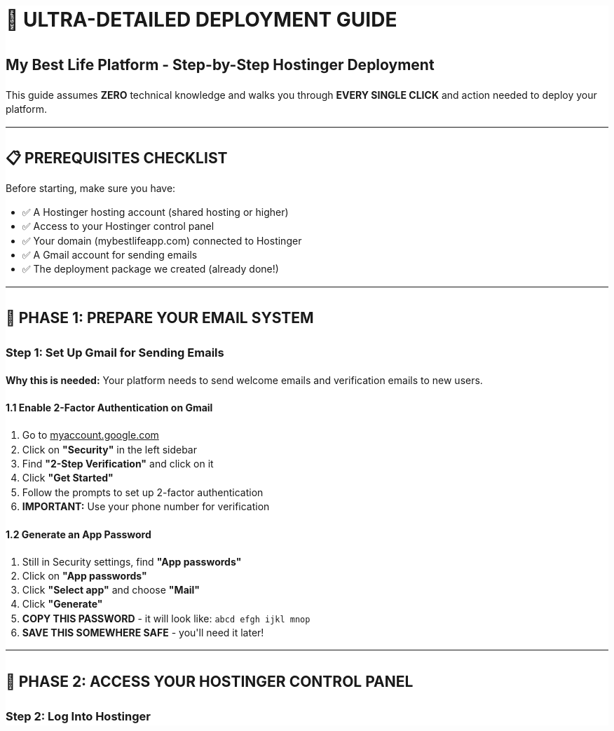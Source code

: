 # 🚀 ULTRA-DETAILED DEPLOYMENT GUIDE
## My Best Life Platform - Step-by-Step Hostinger Deployment

This guide assumes **ZERO** technical knowledge and walks you through **EVERY SINGLE CLICK** and action needed to deploy your platform.

---

## 📋 PREREQUISITES CHECKLIST

Before starting, make sure you have:
- ✅ A Hostinger hosting account (shared hosting or higher)
- ✅ Access to your Hostinger control panel
- ✅ Your domain (mybestlifeapp.com) connected to Hostinger
- ✅ A Gmail account for sending emails
- ✅ The deployment package we created (already done!)

---

## 🎯 PHASE 1: PREPARE YOUR EMAIL SYSTEM

### Step 1: Set Up Gmail for Sending Emails

**Why this is needed:** Your platform needs to send welcome emails and verification emails to new users.

#### 1.1 Enable 2-Factor Authentication on Gmail
1. Go to [myaccount.google.com](https://myaccount.google.com)
2. Click on **"Security"** in the left sidebar
3. Find **"2-Step Verification"** and click on it
4. Click **"Get Started"**
5. Follow the prompts to set up 2-factor authentication
6. **IMPORTANT:** Use your phone number for verification

#### 1.2 Generate an App Password
1. Still in Security settings, find **"App passwords"**
2. Click on **"App passwords"**
3. Click **"Select app"** and choose **"Mail"**
4. Click **"Generate"**
5. **COPY THIS PASSWORD** - it will look like: `abcd efgh ijkl mnop`
6. **SAVE THIS SOMEWHERE SAFE** - you'll need it later!

---

## 🎯 PHASE 2: ACCESS YOUR HOSTINGER CONTROL PANEL

### Step 2: Log Into Hostinger
